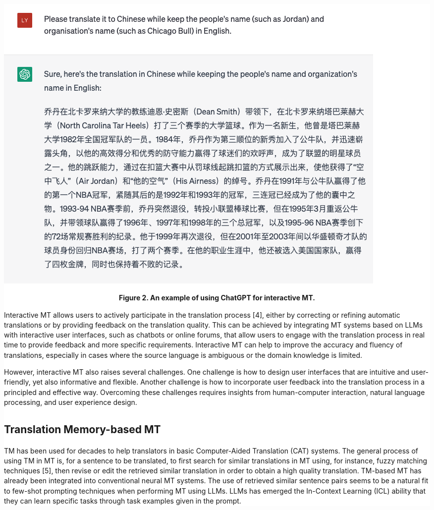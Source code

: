   <img src="Figures/interactive_mt_example_2.png" alt="An example of using ChatGPT for interactive MT."/>
  <p align="center"> <b><a>Figure 2. An example of using ChatGPT for interactive MT.</a></b> </p>
</p>

Interactive MT allows users to actively participate in the translation process [4], either by correcting or refining automatic translations or by providing feedback on the translation quality. This can be achieved by integrating MT systems based on LLMs with interactive user interfaces, such as chatbots or online forums, that allow users to engage with the translation process in real time to provide feedback and more specific requirements. Interactive MT can help to improve the accuracy and fluency of translations, especially in cases where the source language is ambiguous or the domain knowledge is limited.

However, interactive MT also raises several challenges. One challenge is how to design user interfaces that are intuitive and user-friendly, yet also informative and flexible. Another challenge is how to incorporate user feedback into the translation process in a principled and effective way. Overcoming these challenges requires insights from human-computer interaction, natural language processing, and user experience design.





## Translation Memory-based MT

TM has been used for decades to help translators in basic Computer-Aided Translation (CAT) systems. The general process of using TM in MT is, for a sentence to be translated, to first search for similar translations in MT using, for instance, fuzzy matching techniques [5], then revise or edit the retrieved similar translation in order to obtain a high quality translation. TM-based MT has already been integrated into conventional neural MT systems. The use of retrieved similar sentence pairs seems to be a natural fit to few-shot prompting techniques when performing MT using LLMs. LLMs has emerged the In-Context Learning (ICL) ability that they can learn specific tasks through task examples given in the prompt. 
